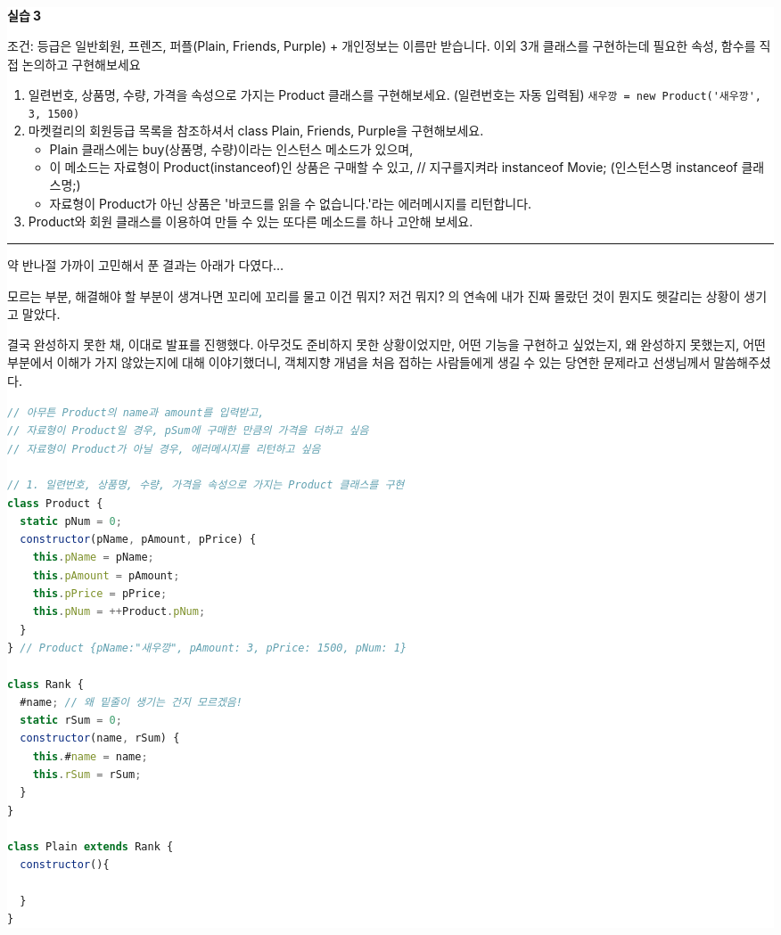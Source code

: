 **실습 3**

조건: 등급은 일반회원, 프렌즈, 퍼플(Plain, Friends, Purple) + 개인정보는 이름만 받습니다. 이외 3개 클래스를 구현하는데 필요한 속성, 함수를 직접 논의하고 구현해보세요

1. 일련번호, 상품명, 수량, 가격을 속성으로 가지는 Product 클래스를 구현해보세요. (일련번호는 자동 입력됨) `새우깡 = new Product('새우깡', 3, 1500)`
2. 마켓컬리의 회원등급 목록을 참조하셔서 class Plain, Friends, Purple을 구현해보세요.
    - Plain 클래스에는 buy(상품명, 수량)이라는 인스턴스 메소드가 있으며,
    - 이 메소드는 자료형이 Product(instanceof)인 상품은 구매할 수 있고, // 지구를지켜라 instanceof Movie; (인스턴스명 instanceof 클래스명;)
    - 자료형이 Product가 아닌 상품은 '바코드를 읽을 수 없습니다.'라는 에러메시지를 리턴합니다.
3. Product와 회원 클래스를 이용하여 만들 수 있는 또다른 메소드를 하나 고안해 보세요.

---

약 반나절 가까이 고민해서 푼 결과는 아래가 다였다…

모르는 부분, 해결해야 할 부분이 생겨나면 꼬리에 꼬리를 물고 이건 뭐지? 저건 뭐지? 의 연속에 내가 진짜 몰랐던 것이 뭔지도 헷갈리는 상황이 생기고 말았다. 

결국 완성하지 못한 채, 이대로 발표를 진행했다. 아무것도 준비하지 못한 상황이었지만, 어떤 기능을 구현하고 싶었는지, 왜 완성하지 못했는지, 어떤 부분에서 이해가 가지 않았는지에 대해 이야기했더니, 객체지향 개념을 처음 접하는 사람들에게 생길 수 있는 당연한 문제라고 선생님께서 말씀해주셨다. 

```jsx
// 아무튼 Product의 name과 amount를 입력받고, 
// 자료형이 Product일 경우, pSum에 구매한 만큼의 가격을 더하고 싶음
// 자료형이 Product가 아닐 경우, 에러메시지를 리턴하고 싶음

// 1. 일련번호, 상품명, 수량, 가격을 속성으로 가지는 Product 클래스를 구현
class Product {
  static pNum = 0;
  constructor(pName, pAmount, pPrice) {
    this.pName = pName;
    this.pAmount = pAmount;
    this.pPrice = pPrice;
    this.pNum = ++Product.pNum;
  }
} // Product {pName:"새우깡", pAmount: 3, pPrice: 1500, pNum: 1}

class Rank {
  #name; // 왜 밑줄이 생기는 건지 모르겠음!
  static rSum = 0;
  constructor(name, rSum) {
    this.#name = name;
    this.rSum = rSum;
  }
}

class Plain extends Rank {
  constructor(){
    
  }
}
```
